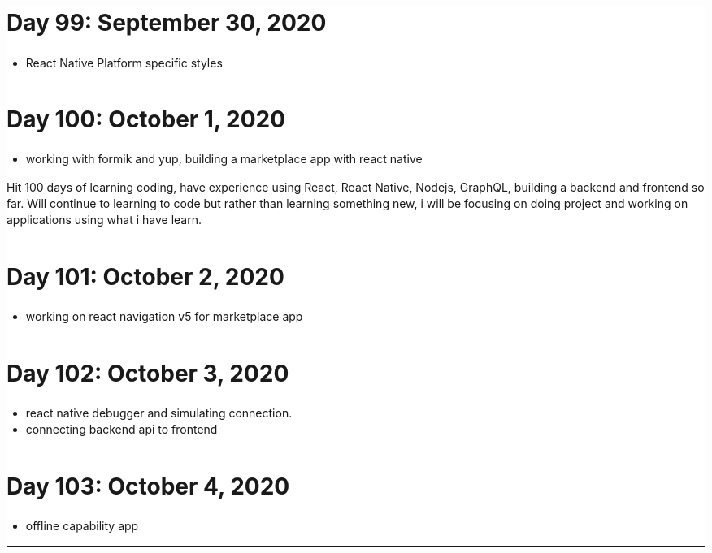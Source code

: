 # Day 99: September 30, 2020

- React Native Platform specific styles

# Day 100: October 1, 2020

- working with formik and yup, building a marketplace app with react native

Hit 100 days of learning coding, have experience using React, React Native, Nodejs, GraphQL, building a backend and frontend so far. Will continue to learning to code but rather than learning something new, i will be focusing on doing project and working on applications using what i have learn.

# Day 101: October 2, 2020

- working on react navigation v5 for marketplace app

# Day 102: October 3, 2020

- react native debugger and simulating connection.
- connecting backend api to frontend

# Day 103: October 4, 2020

- offline capability app

<hr/>
